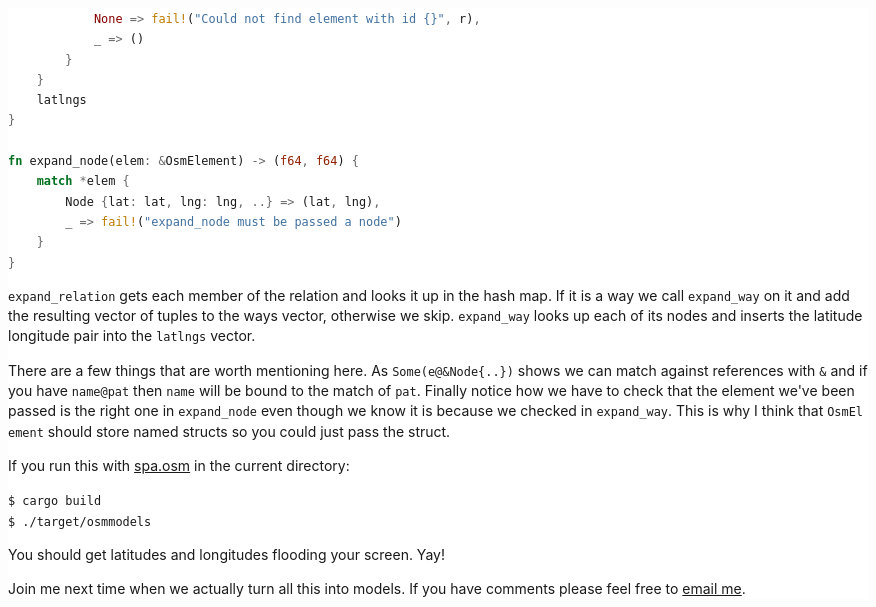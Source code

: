 ```rust
            None => fail!("Could not find element with id {}", r),
            _ => ()
        }
    }
    latlngs
}

fn expand_node(elem: &OsmElement) -> (f64, f64) {
    match *elem {
        Node {lat: lat, lng: lng, ..} => (lat, lng),
        _ => fail!("expand_node must be passed a node")
    }
}
```

``expand_relation`` gets each member of the relation and looks it up in the hash map. If it is a way we call ``expand_way`` on it and add the resulting vector of tuples to the ways vector, otherwise we skip. ``expand_way`` looks up each of its nodes and inserts the latitude longitude pair into the ``latlngs`` vector.

There are a few things that are worth mentioning here. As ``Some(e@&Node{..})`` shows we can match against references with ``&`` and if you have ``name@pat`` then ``name`` will be bound to the match of ``pat``. Finally notice how we have to check that the element we've been passed is the right one in ``expand_node`` even though we know it is because we checked in ``expand_way``. This is why I think that ``OsmElement`` should store named structs so you could just pass the struct.

If you run this with [spa.osm](https://github.com/mattyhall/osmxml/blob/master/spa.osm) in the current directory:

```
$ cargo build
$ ./target/osmmodels
```

You should get latitudes and longitudes flooding your screen. Yay!

Join me next time when we actually turn all this into models. If you have comments please feel free to [email me](mailto:matthew@quickbeam.me.uk).
